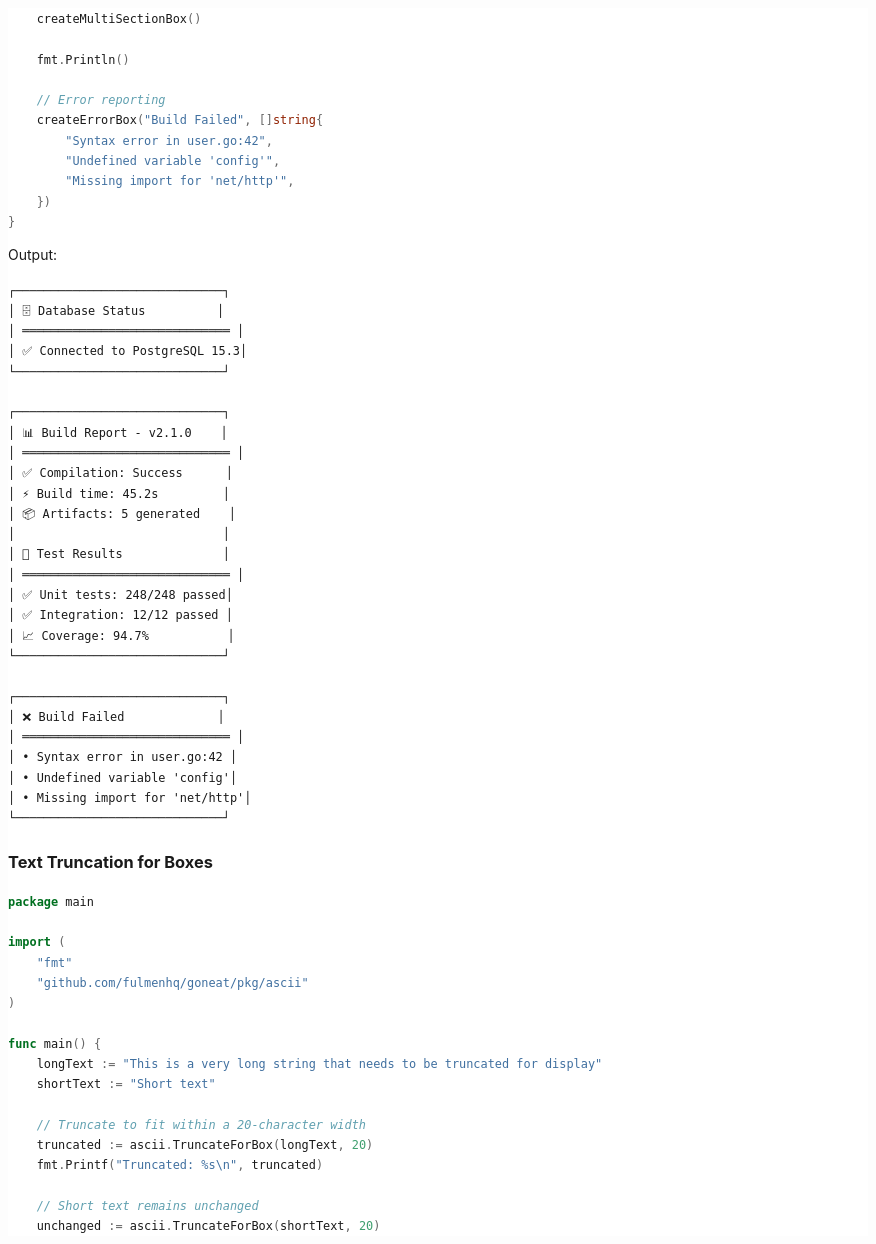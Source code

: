 ```go
    createMultiSectionBox()

    fmt.Println()

    // Error reporting
    createErrorBox("Build Failed", []string{
        "Syntax error in user.go:42",
        "Undefined variable 'config'",
        "Missing import for 'net/http'",
    })
}
```

Output:

```
┌─────────────────────────────┐
│ 🗄️ Database Status          │
│ ═════════════════════════════ │
│ ✅ Connected to PostgreSQL 15.3│
└─────────────────────────────┘

┌─────────────────────────────┐
│ 📊 Build Report - v2.1.0    │
│ ═════════════════════════════ │
│ ✅ Compilation: Success      │
│ ⚡ Build time: 45.2s         │
│ 📦 Artifacts: 5 generated    │
│                             │
│ 🧪 Test Results              │
│ ═════════════════════════════ │
│ ✅ Unit tests: 248/248 passed│
│ ✅ Integration: 12/12 passed │
│ 📈 Coverage: 94.7%           │
└─────────────────────────────┘

┌─────────────────────────────┐
│ ❌ Build Failed             │
│ ═════════════════════════════ │
│ • Syntax error in user.go:42 │
│ • Undefined variable 'config'│
│ • Missing import for 'net/http'│
└─────────────────────────────┘
```

### Text Truncation for Boxes

```go
package main

import (
    "fmt"
    "github.com/fulmenhq/goneat/pkg/ascii"
)

func main() {
    longText := "This is a very long string that needs to be truncated for display"
    shortText := "Short text"

    // Truncate to fit within a 20-character width
    truncated := ascii.TruncateForBox(longText, 20)
    fmt.Printf("Truncated: %s\n", truncated)

    // Short text remains unchanged
    unchanged := ascii.TruncateForBox(shortText, 20)
```